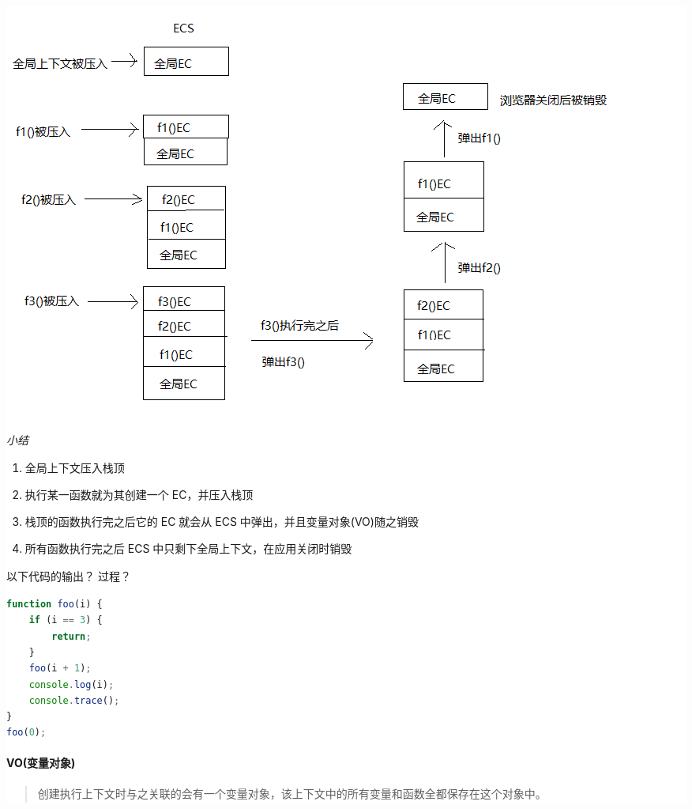 ![执行上下文栈](/assets/images/posts/ec.jpg)

_小结_

1. 全局上下文压入栈顶

2. 执行某一函数就为其创建一个 EC，并压入栈顶

3. 栈顶的函数执行完之后它的 EC 就会从 ECS 中弹出，并且变量对象(VO)随之销毁

4. 所有函数执行完之后 ECS 中只剩下全局上下文，在应用关闭时销毁

以下代码的输出？ 过程？

```js
function foo(i) {
	if (i == 3) {
		return;
	}
	foo(i + 1);
	console.log(i);
	console.trace();
}
foo(0);
```

#### VO(变量对象)

> 创建执行上下文时与之关联的会有一个变量对象，该上下文中的所有变量和函数全都保存在这个对象中。
